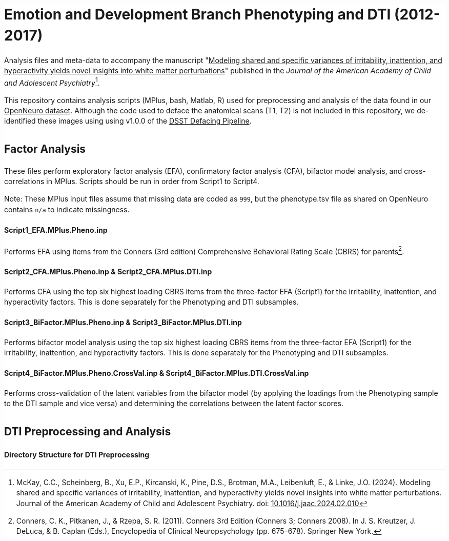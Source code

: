 # Emotion and Development Branch Phenotyping and DTI (2012-2017)

Analysis files and meta-data to accompany the manuscript "[Modeling shared and specific variances of irritability, inattention, and hyperactivity yields novel insights into white matter perturbations](https://doi.org/10.1016/j.jaac.2024.02.010)" published in the *Journal of the American Academy of Child and Adolescent Psychiatry*[^1].

This repository contains analysis scripts (MPlus, bash, Matlab, R) used for preprocessing and analysis of the data found in our [OpenNeuro dataset](https://openneuro.org/datasets/ds004605). Although the code used to deface the anatomical scans (T1, T2) is not included in this repository, we de-identified these images using using v1.0.0 of the [DSST Defacing Pipeline](https://github.com/nih-fmrif/dsst-defacing-pipeline/).

## Factor Analysis

These files perform exploratory factor analysis (EFA), confirmatory factor analysis (CFA), bifactor model analysis, and cross-correlations in MPlus. Scripts should be run in order from Script1 to Script4.

Note: These MPlus input files assume that missing data are coded as `999`, but the phenotype.tsv file as shared on OpenNeuro contains `n/a` to indicate missingness.

#### Script1_EFA.MPlus.Pheno.inp

Performs EFA using items from the Conners (3rd edition) Comprehensive Behavioral Rating Scale (CBRS) for parents[^2].

#### Script2_CFA.MPlus.Pheno.inp & Script2_CFA.MPlus.DTI.inp

Performs CFA using the top six highest loading CBRS items from the three-factor EFA (Script1) for the irritability, inattention, and hyperactivity factors. This is done separately for the Phenotyping and DTI subsamples.

#### Script3_BiFactor.MPlus.Pheno.inp & Script3_BiFactor.MPlus.DTI.inp

Performs bifactor model analysis using the top six highest loading CBRS items from the three-factor EFA (Script1) for the irritability, inattention, and hyperactivity factors. This is done separately for the Phenotyping and DTI subsamples.

#### Script4_BiFactor.MPlus.Pheno.CrossVal.inp & Script4_BiFactor.MPlus.DTI.CrossVal.inp

Performs cross-validation of the latent variables from the bifactor model (by applying the loadings from the Phenotyping sample to the DTI sample and vice versa) and determining the correlations between the latent factor scores. 

## DTI Preprocessing and Analysis

#### Directory Structure for DTI Preprocessing


[^1]: McKay, C.C., Scheinberg, B., Xu, E.P., Kircanski, K., Pine, D.S., Brotman, M.A., Leibenluft, E., & Linke, J.O. (2024). Modeling shared and specific variances of irritability, inattention, and hyperactivity yields novel insights into white matter perturbations. Journal of the American Academy of Child and Adolescent Psychiatry. doi: [10.1016/j.jaac.2024.02.010](https://doi.org/10.1016/j.jaac.2024.02.010)
[^2]: Conners, C. K., Pitkanen, J., & Rzepa, S. R. (2011). Conners 3rd Edition (Conners 3; Conners 2008). In J. S. Kreutzer, J. DeLuca, & B. Caplan (Eds.), Encyclopedia of Clinical Neuropsychology (pp. 675–678). Springer New York.
[^3]: Taylor, P. A., & Saad, Z. S. (2013). FATCAT: (an efficient) Functional and Tractographic Connectivity Analysis Toolbox. Brain connectivity, 3(5), 523–535. doi: [10.1089/brain.2013.0154](https://doi.org/10.1089/brain.2013.0154)
[^4]: Pierpaoli, C., Walker, L., Irfanoglu, M. O., Barnett, A., Basser, P., Chang, L-C., Koay, C., Pajevic, S., Rohde, G., Sarlls, J., Wu, M. (2010). TORTOISE: an integrated software package for processing of diffusion MRI data. ISMRM 18th annual meeting, Stockholm, Sweden, abstract #1597
[^5]: Irfanoglu, M. O., Nayak, A., Jenkins, J., Pierpaoli, C. TORTOISEv3:Improvements and New Features of the NIH Diffusion MRI Processing Pipeline. ISMRM 25th annual meeting, Honolulu, HI, abstract #3540
[^6]: Smith, S. M., Jenkinson, M., Johansen-Berg, H., Rueckert, D., Nichols, T. E., Mackay, C. E., Watkins, K. E., Ciccarelli, O., Cader, M. Z., Matthews, P. M., & Behrens, T. E. (2006). Tract-based spatial statistics: voxelwise analysis of multi-subject diffusion data. NeuroImage, 31(4), 1487–1505. doi: [10.1016/j.neuroimage.2006.02.024](https://doi.org/10.1016/j.neuroimage.2006.02.024)
[^7]: Winkler, A. M., Ridgway, G. R., Webster, M. A., Smith, S. M., & Nichols, T. E. (2014). Permutation inference for the general linear model. NeuroImage, 92(100), 381–397. doi: [10.1016/j.neuroimage.2014.01.060](https://doi.org/10.1016/j.neuroimage.2014.01.060)
[^8]: Stringaris, A., Goodman, R., Ferdinando, S., Razdan, V., Muhrer, E., Leibenluft, E., & Brotman, M. A. (2012). The Affective Reactivity Index: a concise irritability scale for clinical and research settings. Journal of child psychology and psychiatry, and allied disciplines, 53(11), 1109–1117. doi: [10.1111/j.1469-7610.2012.02561.x](https://doi.org/10.1111/j.1469-7610.2012.02561.x)
[^9]: Winkler, A. M., Webster, M. A., Vidaurre, D., Nichols, T. E., & Smith, S. M. (2015). Multi-level block permutation. NeuroImage, 123, 253–268. doi: [10.1016/j.neuroimage.2015.05.092](https://doi.org/10.1016/j.neuroimage.2015.05.092)